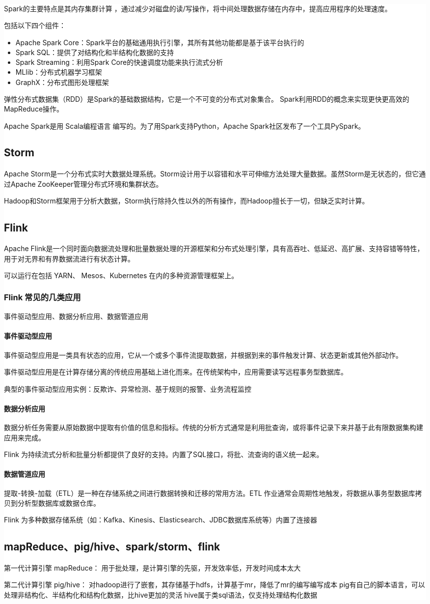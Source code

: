 Spark的主要特点是其内存集群计算 ，通过减少对磁盘的读/写操作，将中间处理数据存储在内存中，提高应用程序的处理速度。

包括以下四个组件：
* Apache Spark Core：Spark平台的基础通用执行引擎，其所有其他功能都是基于该平台执行的
* Spark SQL：提供了对结构化和半结构化数据的支持
* Spark Streaming：利用Spark Core的快速调度功能来执行流式分析
* MLlib：分布式机器学习框架
* GraphX：分布式图形处理框架

弹性分布式数据集（RDD）是Spark的基础数据结构，它是一个不可变的分布式对象集合。
Spark利用RDD的概念来实现更快更高效的MapReduce操作。

Apache Spark是用 Scala编程语言 编写的。为了用Spark支持Python，Apache Spark社区发布了一个工具PySpark。

## Storm
Apache Storm是一个分布式实时大数据处理系统。Storm设计用于以容错和水平可伸缩方法处理大量数据。虽然Storm是无状态的，但它通过Apache ZooKeeper管理分布式环境和集群状态。

Hadoop和Storm框架用于分析大数据，Storm执行除持久性以外的所有操作，而Hadoop擅长于一切，但缺乏实时计算。

## Flink
Apache Flink是一个同时面向数据流处理和批量数据处理的开源框架和分布式处理引擎，具有高吞吐、低延迟、高扩展、支持容错等特性，用于对无界和有界数据流进行有状态计算。

可以运行在包括 YARN、 Mesos、Kubernetes 在内的多种资源管理框架上。

### Flink 常见的几类应用
事件驱动型应用、数据分析应用、数据管道应用

#### 事件驱动型应用
事件驱动型应用是一类具有状态的应用，它从一个或多个事件流提取数据，并根据到来的事件触发计算、状态更新或其他外部动作。

事件驱动型应用是在计算存储分离的传统应用基础上进化而来。在传统架构中，应用需要读写远程事务型数据库。

典型的事件驱动型应用实例：反欺诈、异常检测、基于规则的报警、业务流程监控

#### 数据分析应用
数据分析任务需要从原始数据中提取有价值的信息和指标。传统的分析方式通常是利用批查询，或将事件记录下来并基于此有限数据集构建应用来完成。

Flink 为持续流式分析和批量分析都提供了良好的支持。内置了SQL接口，将批、流查询的语义统一起来。

#### 数据管道应用
提取-转换-加载（ETL）是一种在存储系统之间进行数据转换和迁移的常用方法。ETL 作业通常会周期性地触发，将数据从事务型数据库拷贝到分析型数据库或数据仓库。

Flink 为多种数据存储系统（如：Kafka、Kinesis、Elasticsearch、JDBC数据库系统等）内置了连接器

## mapReduce、pig/hive、spark/storm、flink
第一代计算引擎 mapReduce：
用于批处理，是计算引擎的先驱，开发效率低，开发时间成本太大

第二代计算引擎 pig/hive：
对hadoop进行了嵌套，其存储基于hdfs，计算基于mr，降低了mr的编写编写成本
pig有自己的脚本语言，可以处理非结构化、半结构化和结构化数据，比hive更加的灵活
hive属于类sql语法，仅支持处理结构化数据
